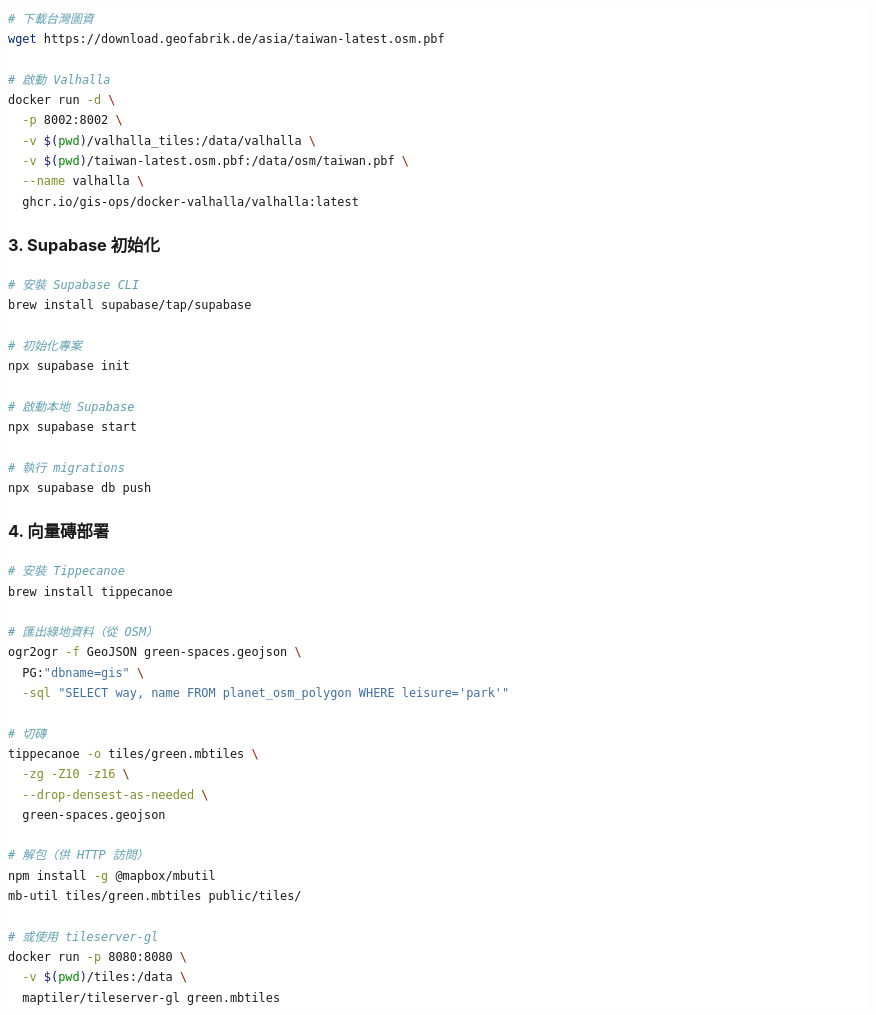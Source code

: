 ```bash
# 下載台灣圖資
wget https://download.geofabrik.de/asia/taiwan-latest.osm.pbf

# 啟動 Valhalla
docker run -d \
  -p 8002:8002 \
  -v $(pwd)/valhalla_tiles:/data/valhalla \
  -v $(pwd)/taiwan-latest.osm.pbf:/data/osm/taiwan.pbf \
  --name valhalla \
  ghcr.io/gis-ops/docker-valhalla/valhalla:latest
```

### 3. Supabase 初始化

```bash
# 安裝 Supabase CLI
brew install supabase/tap/supabase

# 初始化專案
npx supabase init

# 啟動本地 Supabase
npx supabase start

# 執行 migrations
npx supabase db push
```

### 4. 向量磚部署

```bash
# 安裝 Tippecanoe
brew install tippecanoe

# 匯出綠地資料（從 OSM）
ogr2ogr -f GeoJSON green-spaces.geojson \
  PG:"dbname=gis" \
  -sql "SELECT way, name FROM planet_osm_polygon WHERE leisure='park'"

# 切磚
tippecanoe -o tiles/green.mbtiles \
  -zg -Z10 -z16 \
  --drop-densest-as-needed \
  green-spaces.geojson

# 解包（供 HTTP 訪問）
npm install -g @mapbox/mbutil
mb-util tiles/green.mbtiles public/tiles/

# 或使用 tileserver-gl
docker run -p 8080:8080 \
  -v $(pwd)/tiles:/data \
  maptiler/tileserver-gl green.mbtiles
```
